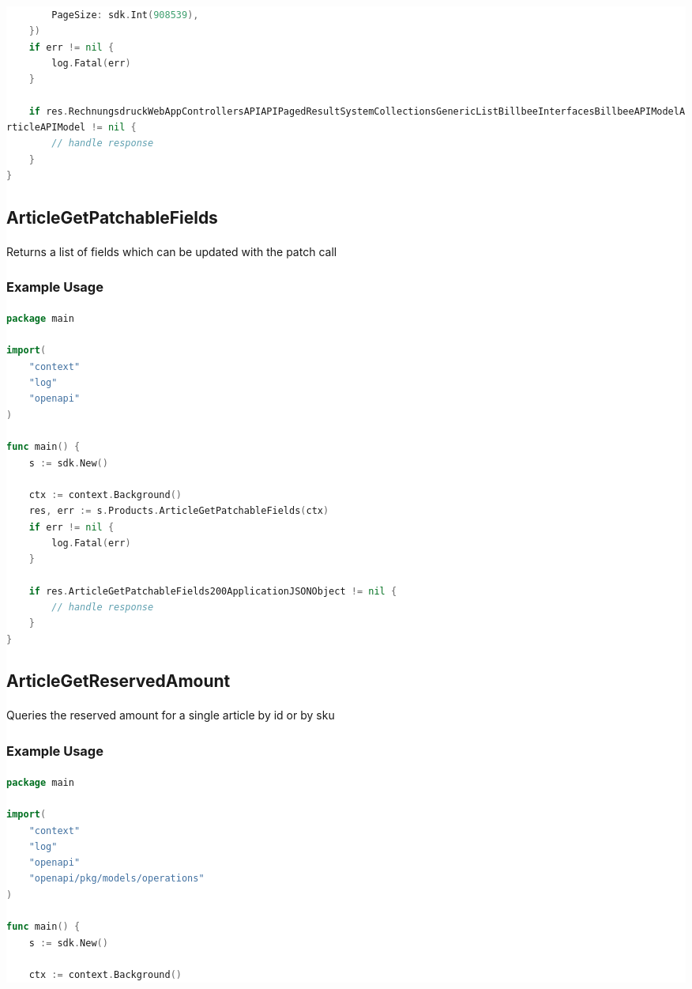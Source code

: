 ```go
        PageSize: sdk.Int(908539),
    })
    if err != nil {
        log.Fatal(err)
    }

    if res.RechnungsdruckWebAppControllersAPIAPIPagedResultSystemCollectionsGenericListBillbeeInterfacesBillbeeAPIModelArticleAPIModel != nil {
        // handle response
    }
}
```

## ArticleGetPatchableFields

Returns a list of fields which can be updated with the patch call

### Example Usage

```go
package main

import(
	"context"
	"log"
	"openapi"
)

func main() {
    s := sdk.New()

    ctx := context.Background()
    res, err := s.Products.ArticleGetPatchableFields(ctx)
    if err != nil {
        log.Fatal(err)
    }

    if res.ArticleGetPatchableFields200ApplicationJSONObject != nil {
        // handle response
    }
}
```

## ArticleGetReservedAmount

Queries the reserved amount for a single article by id or by sku

### Example Usage

```go
package main

import(
	"context"
	"log"
	"openapi"
	"openapi/pkg/models/operations"
)

func main() {
    s := sdk.New()

    ctx := context.Background()
```
